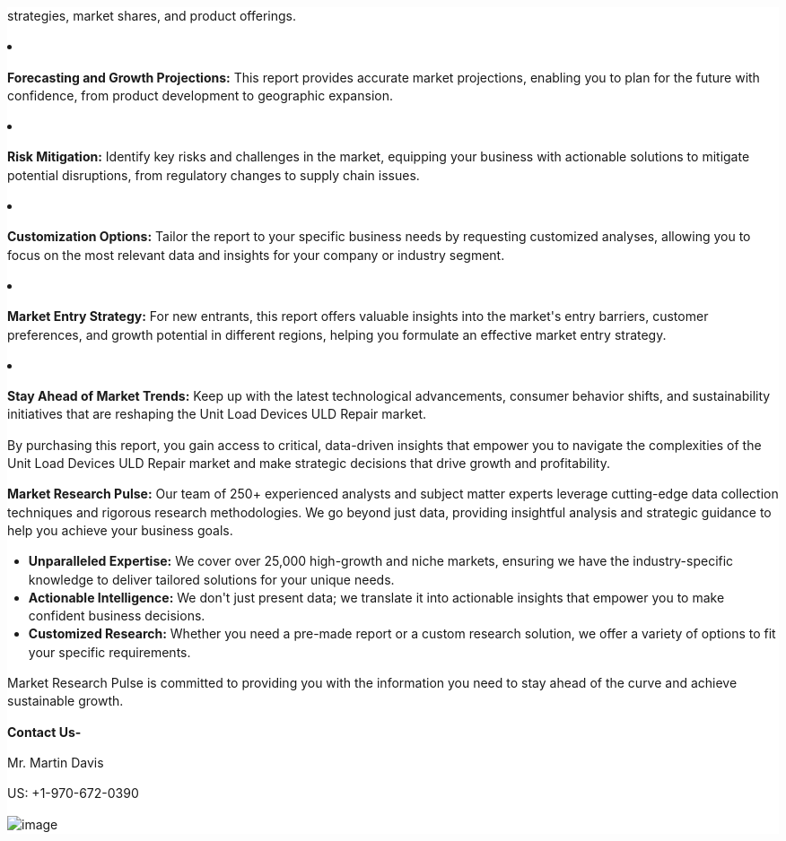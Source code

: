 strategies, market shares, and product offerings.</p></li><li><p><strong>Forecasting and Growth Projections:</strong> This report provides accurate market projections, enabling you to plan for the future with confidence, from product development to geographic expansion.</p></li><li><p><strong>Risk Mitigation:</strong> Identify key risks and challenges in the market, equipping your business with actionable solutions to mitigate potential disruptions, from regulatory changes to supply chain issues.</p></li><li><p><strong>Customization Options:</strong> Tailor the report to your specific business needs by requesting customized analyses, allowing you to focus on the most relevant data and insights for your company or industry segment.</p></li><li><p><strong>Market Entry Strategy:</strong> For new entrants, this report offers valuable insights into the market's entry barriers, customer preferences, and growth potential in different regions, helping you formulate an effective market entry strategy.</p></li><li><p><strong>Stay Ahead of Market Trends:</strong> Keep up with the latest technological advancements, consumer behavior shifts, and sustainability initiatives that are reshaping the Unit Load Devices ULD Repair market.</p></li></ol><p>By purchasing this report, you gain access to critical, data-driven insights that empower you to navigate the complexities of the Unit Load Devices ULD Repair market and make strategic decisions that drive growth and profitability.</p><p><strong>Market Research Pulse:</strong>&nbsp;Our team of 250+ experienced analysts and subject matter experts leverage cutting-edge data collection techniques and rigorous research methodologies. We go beyond just data, providing insightful analysis and strategic guidance to help you achieve your business goals.</p><ul><li><strong>Unparalleled Expertise:</strong>&nbsp;We cover over 25,000 high-growth and niche markets, ensuring we have the industry-specific knowledge to deliver tailored solutions for your unique needs.</li><li><strong>Actionable Intelligence:</strong>&nbsp;We don't just present data; we translate it into actionable insights that empower you to make confident business decisions.</li><li><strong>Customized Research:</strong>&nbsp;Whether you need a pre-made report or a custom research solution, we offer a variety of options to fit your specific requirements.</li></ul><p>Market Research Pulse is committed to providing you with the information you need to stay ahead of the curve and achieve sustainable growth.</p><p><strong>Contact Us-</strong></p><p>Mr. Martin Davis</p><p>US: +1-970-672-0390</p>
![image](https://github.com/user-attachments/assets/26e6f626-374b-45de-9715-6e8db8bbd0a6)
